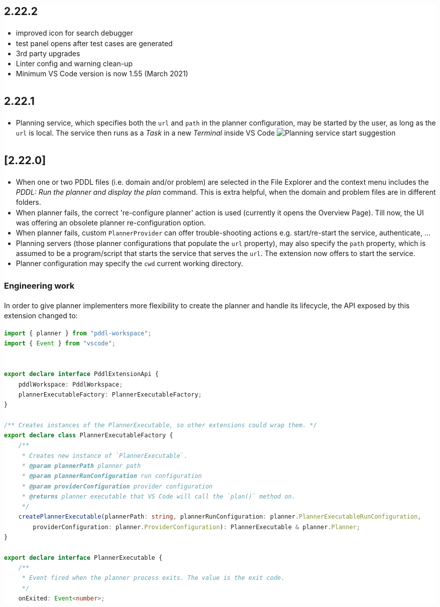 ## 2.22.2

- improved icon for search debugger
- test panel opens after test cases are generated
- 3rd party upgrades
- Linter config and warning clean-up
- Minimum VS Code version is now 1.55 (March 2021)

## 2.22.1

- Planning service, which specifies both the `url` and `path` in the planner configuration, may be started by the user, as long as the `url` is local. The service then runs as a _Task_ in a new _Terminal_ inside VS Code
  ![Planning service start suggestion](https://raw.githubusercontent.com/wiki/jan-dolejsi/vscode-pddl/img/pddl_planning_service_start-up.gif)

## [2.22.0]

- When one or two PDDL files (i.e. domain and/or problem) are selected in the File Explorer and the context menu includes the _PDDL: Run the planner and display the plan_ command. This is extra helpful, when the domain and problem files are in different folders.
- When planner fails, the correct 're-configure planner' action is used (currently it opens the Overview Page). Till now, the UI was offering an obsolete planner re-configuration option.
- When planner fails, custom `PlannerProvider` can offer trouble-shooting actions e.g. start/re-start the service, authenticate, ...
- Planning servers (those planner configurations that populate the `url` property), may also specify the `path` property, which is assumed to be a program/script that starts the service that serves the `url`. The extension now offers to start the service.
- Planner configuration may specify the `cwd` current working directory.

### Engineering work

In order to give planner implementers more flexibility to create the planner and handle its lifecycle, the API exposed by this extension changed to:

```typescript
import { planner } from "pddl-workspace";
import { Event } from "vscode";


export declare interface PddlExtensionApi {
    pddlWorkspace: PddlWorkspace;
    plannerExecutableFactory: PlannerExecutableFactory;
}

/** Creates instances of the PlannerExecutable, so other extensions could wrap them. */
export declare class PlannerExecutableFactory {
    /**
     * Creates new instance of `PlannerExecutable`.
     * @param plannerPath planner path
     * @param plannerRunConfiguration run configuration
     * @param providerConfiguration provider configuration
     * @returns planner executable that VS Code will call the `plan()` method on.
     */
    createPlannerExecutable(plannerPath: string, plannerRunConfiguration: planner.PlannerExecutableRunConfiguration,
        providerConfiguration: planner.ProviderConfiguration): PlannerExecutable & planner.Planner;
}

export declare interface PlannerExecutable {
    /**
     * Event fired when the planner process exits. The value is the exit code.
     */
    onExited: Event<number>;
```

[Unreleased]: https://github.com/jan-dolejsi/vscode-pddl/compare/v2.22.0...HEAD